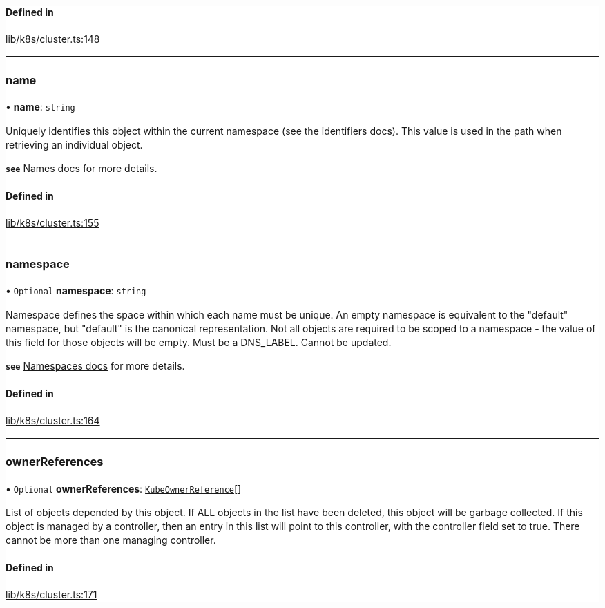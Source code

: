 #### Defined in

[lib/k8s/cluster.ts:148](https://github.com/headlamp-k8s/headlamp/blob/b0236780/frontend/src/lib/k8s/cluster.ts#L148)

___

### name

• **name**: `string`

Uniquely identifies this object within the current namespace (see the identifiers docs).
This value is used in the path when retrieving an individual object.

**`see`** [Names docs](https://kubernetes.io/docs/concepts/overview/working-with-objects/names/) for more details.

#### Defined in

[lib/k8s/cluster.ts:155](https://github.com/headlamp-k8s/headlamp/blob/b0236780/frontend/src/lib/k8s/cluster.ts#L155)

___

### namespace

• `Optional` **namespace**: `string`

Namespace defines the space within which each name must be unique. An empty namespace is
equivalent to the "default" namespace, but "default" is the canonical representation.
Not all objects are required to be scoped to a namespace - the value of this field for
those objects will be empty. Must be a DNS_LABEL. Cannot be updated.

**`see`** [Namespaces docs](https://kubernetes.io/docs/concepts/overview/working-with-objects/namespaces/) for more details.

#### Defined in

[lib/k8s/cluster.ts:164](https://github.com/headlamp-k8s/headlamp/blob/b0236780/frontend/src/lib/k8s/cluster.ts#L164)

___

### ownerReferences

• `Optional` **ownerReferences**: [`KubeOwnerReference`](lib_k8s_cluster.KubeOwnerReference.md)[]

List of objects depended by this object. If ALL objects in the list have been deleted,
this object will be garbage collected. If this object is managed by a controller,
then an entry in this list will point to this controller, with the controller field
set to true. There cannot be more than one managing controller.

#### Defined in

[lib/k8s/cluster.ts:171](https://github.com/headlamp-k8s/headlamp/blob/b0236780/frontend/src/lib/k8s/cluster.ts#L171)
